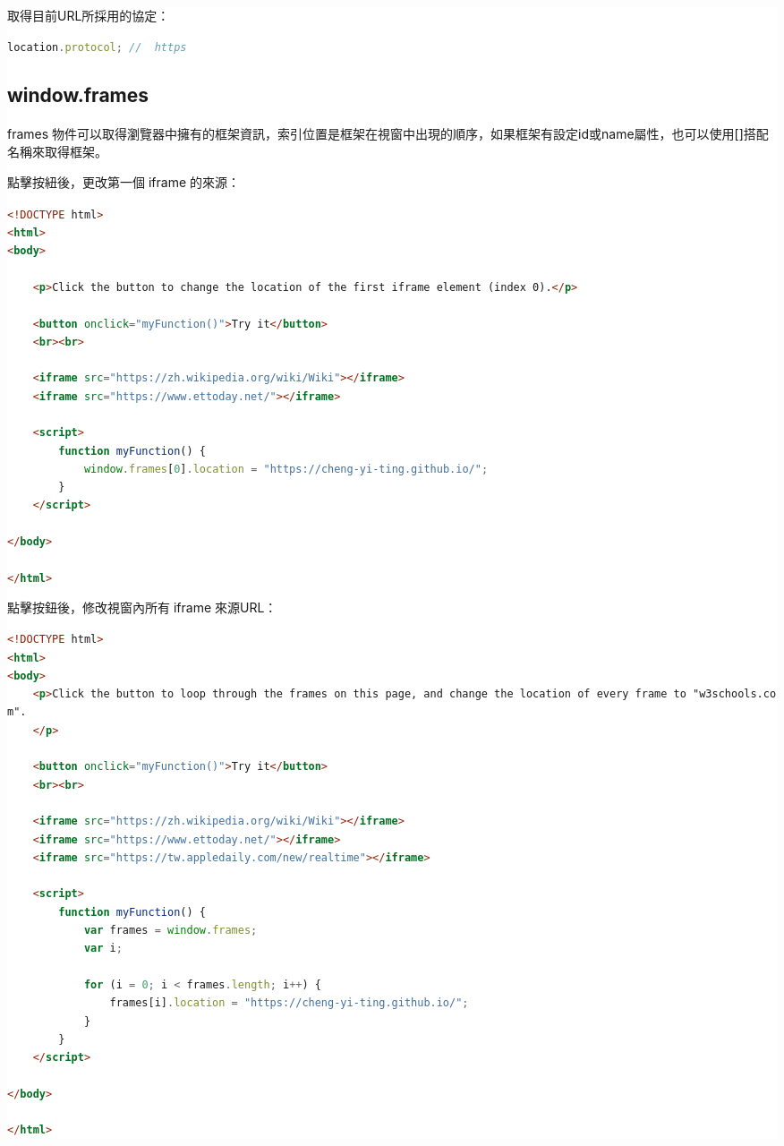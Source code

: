 取得目前URL所採用的協定：

```javascript
location.protocol; //  https
```

## window.frames

frames 物件可以取得瀏覽器中擁有的框架資訊，索引位置是框架在視窗中出現的順序，如果框架有設定id或name屬性，也可以使用[]搭配名稱來取得框架。

點擊按紐後，更改第一個 iframe 的來源：

```html
<!DOCTYPE html>
<html>
<body>

    <p>Click the button to change the location of the first iframe element (index 0).</p>

    <button onclick="myFunction()">Try it</button>
    <br><br>

    <iframe src="https://zh.wikipedia.org/wiki/Wiki"></iframe>
    <iframe src="https://www.ettoday.net/"></iframe>

    <script>
        function myFunction() {
            window.frames[0].location = "https://cheng-yi-ting.github.io/";
        }
    </script>

</body>

</html>
```

點擊按鈕後，修改視窗內所有 iframe 來源URL：

```html
<!DOCTYPE html>
<html>
<body>
    <p>Click the button to loop through the frames on this page, and change the location of every frame to "w3schools.com".
    </p>

    <button onclick="myFunction()">Try it</button>
    <br><br>

    <iframe src="https://zh.wikipedia.org/wiki/Wiki"></iframe>
    <iframe src="https://www.ettoday.net/"></iframe>
    <iframe src="https://tw.appledaily.com/new/realtime"></iframe>

    <script>
        function myFunction() {
            var frames = window.frames;
            var i;

            for (i = 0; i < frames.length; i++) {
                frames[i].location = "https://cheng-yi-ting.github.io/";
            }
        }
    </script>

</body>

</html>
```